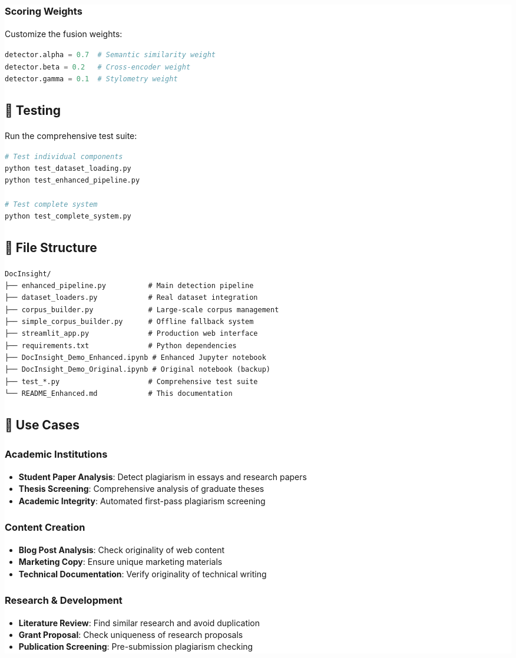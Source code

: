 ### Scoring Weights
Customize the fusion weights:

```python
detector.alpha = 0.7  # Semantic similarity weight
detector.beta = 0.2   # Cross-encoder weight
detector.gamma = 0.1  # Stylometry weight
```

## 🧪 Testing

Run the comprehensive test suite:

```bash
# Test individual components
python test_dataset_loading.py
python test_enhanced_pipeline.py

# Test complete system
python test_complete_system.py
```

## 📁 File Structure

```
DocInsight/
├── enhanced_pipeline.py          # Main detection pipeline
├── dataset_loaders.py            # Real dataset integration
├── corpus_builder.py             # Large-scale corpus management
├── simple_corpus_builder.py      # Offline fallback system
├── streamlit_app.py              # Production web interface
├── requirements.txt              # Python dependencies
├── DocInsight_Demo_Enhanced.ipynb # Enhanced Jupyter notebook
├── DocInsight_Demo_Original.ipynb # Original notebook (backup)
├── test_*.py                     # Comprehensive test suite
└── README_Enhanced.md            # This documentation
```

## 🎯 Use Cases

### Academic Institutions
- **Student Paper Analysis**: Detect plagiarism in essays and research papers
- **Thesis Screening**: Comprehensive analysis of graduate theses
- **Academic Integrity**: Automated first-pass plagiarism screening

### Content Creation
- **Blog Post Analysis**: Check originality of web content
- **Marketing Copy**: Ensure unique marketing materials
- **Technical Documentation**: Verify originality of technical writing

### Research & Development
- **Literature Review**: Find similar research and avoid duplication
- **Grant Proposal**: Check uniqueness of research proposals
- **Publication Screening**: Pre-submission plagiarism checking
